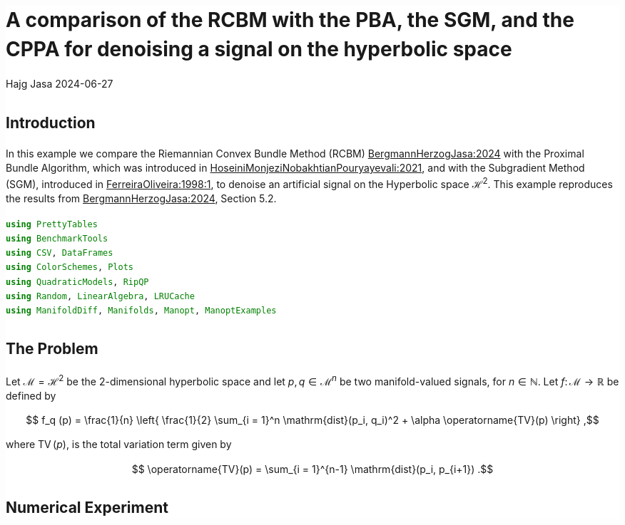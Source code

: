 # A comparison of the RCBM with the PBA, the SGM, and the CPPA for denoising a signal on the hyperbolic space
Hajg Jasa
2024-06-27

## Introduction

In this example we compare the Riemannian Convex Bundle Method (RCBM) [BergmannHerzogJasa:2024](@cite)
with the Proximal Bundle Algorithm, which was introduced in [HoseiniMonjeziNobakhtianPouryayevali:2021](@cite), and with the Subgradient Method (SGM), introduced in [FerreiraOliveira:1998:1](@cite), to denoise an artificial signal on the Hyperbolic space $\mathcal H^2$.
This example reproduces the results from [BergmannHerzogJasa:2024](@cite), Section 5.2.

``` julia
using PrettyTables
using BenchmarkTools
using CSV, DataFrames
using ColorSchemes, Plots
using QuadraticModels, RipQP
using Random, LinearAlgebra, LRUCache
using ManifoldDiff, Manifolds, Manopt, ManoptExamples
```

## The Problem

Let $\mathcal M = \mathcal H^2$ be the $2$-dimensional hyperbolic space and let $p, q \in \mathcal M^n$ be two manifold-valued signals, for $n \in \mathbb N$.
Let $f \colon \mathcal M \to \mathbb R$ be defined by

``` math
    f_q (p)
    =
    \frac{1}{n}
    \left{
    \frac{1}{2} \sum_{i = 1}^n \mathrm{dist}(p_i, q_i)^2
    +
    \alpha \operatorname{TV}(p)
    \right}
    ,
```

where $\operatorname{TV}(p)$, is the total variation term given by

``` math
    \operatorname{TV}(p)
    =
    \sum_{i = 1}^{n-1} \mathrm{dist}(p_i, p_{i+1})
    .
```

## Numerical Experiment
